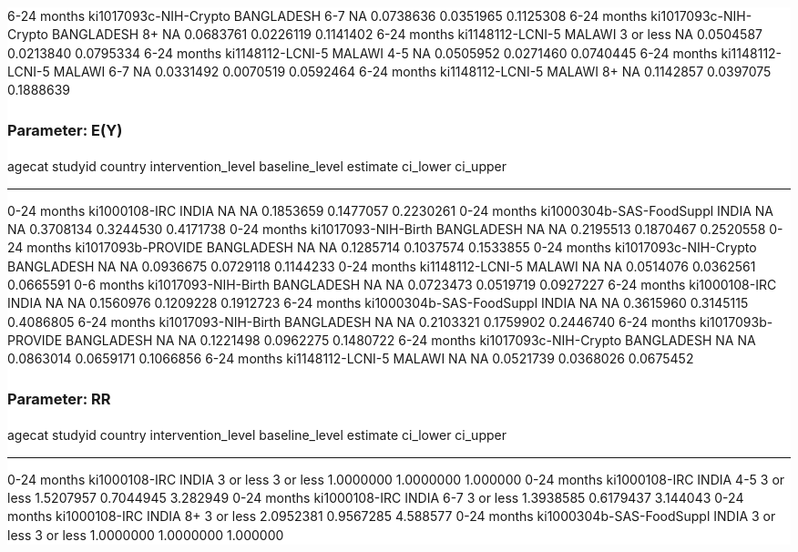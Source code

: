6-24 months   ki1017093c-NIH-Crypto      BANGLADESH   6-7                  NA                0.0738636   0.0351965   0.1125308
6-24 months   ki1017093c-NIH-Crypto      BANGLADESH   8+                   NA                0.0683761   0.0226119   0.1141402
6-24 months   ki1148112-LCNI-5           MALAWI       3 or less            NA                0.0504587   0.0213840   0.0795334
6-24 months   ki1148112-LCNI-5           MALAWI       4-5                  NA                0.0505952   0.0271460   0.0740445
6-24 months   ki1148112-LCNI-5           MALAWI       6-7                  NA                0.0331492   0.0070519   0.0592464
6-24 months   ki1148112-LCNI-5           MALAWI       8+                   NA                0.1142857   0.0397075   0.1888639


### Parameter: E(Y)


agecat        studyid                    country      intervention_level   baseline_level     estimate    ci_lower    ci_upper
------------  -------------------------  -----------  -------------------  ---------------  ----------  ----------  ----------
0-24 months   ki1000108-IRC              INDIA        NA                   NA                0.1853659   0.1477057   0.2230261
0-24 months   ki1000304b-SAS-FoodSuppl   INDIA        NA                   NA                0.3708134   0.3244530   0.4171738
0-24 months   ki1017093-NIH-Birth        BANGLADESH   NA                   NA                0.2195513   0.1870467   0.2520558
0-24 months   ki1017093b-PROVIDE         BANGLADESH   NA                   NA                0.1285714   0.1037574   0.1533855
0-24 months   ki1017093c-NIH-Crypto      BANGLADESH   NA                   NA                0.0936675   0.0729118   0.1144233
0-24 months   ki1148112-LCNI-5           MALAWI       NA                   NA                0.0514076   0.0362561   0.0665591
0-6 months    ki1017093-NIH-Birth        BANGLADESH   NA                   NA                0.0723473   0.0519719   0.0927227
6-24 months   ki1000108-IRC              INDIA        NA                   NA                0.1560976   0.1209228   0.1912723
6-24 months   ki1000304b-SAS-FoodSuppl   INDIA        NA                   NA                0.3615960   0.3145115   0.4086805
6-24 months   ki1017093-NIH-Birth        BANGLADESH   NA                   NA                0.2103321   0.1759902   0.2446740
6-24 months   ki1017093b-PROVIDE         BANGLADESH   NA                   NA                0.1221498   0.0962275   0.1480722
6-24 months   ki1017093c-NIH-Crypto      BANGLADESH   NA                   NA                0.0863014   0.0659171   0.1066856
6-24 months   ki1148112-LCNI-5           MALAWI       NA                   NA                0.0521739   0.0368026   0.0675452


### Parameter: RR


agecat        studyid                    country      intervention_level   baseline_level     estimate    ci_lower   ci_upper
------------  -------------------------  -----------  -------------------  ---------------  ----------  ----------  ---------
0-24 months   ki1000108-IRC              INDIA        3 or less            3 or less         1.0000000   1.0000000   1.000000
0-24 months   ki1000108-IRC              INDIA        4-5                  3 or less         1.5207957   0.7044945   3.282949
0-24 months   ki1000108-IRC              INDIA        6-7                  3 or less         1.3938585   0.6179437   3.144043
0-24 months   ki1000108-IRC              INDIA        8+                   3 or less         2.0952381   0.9567285   4.588577
0-24 months   ki1000304b-SAS-FoodSuppl   INDIA        3 or less            3 or less         1.0000000   1.0000000   1.000000